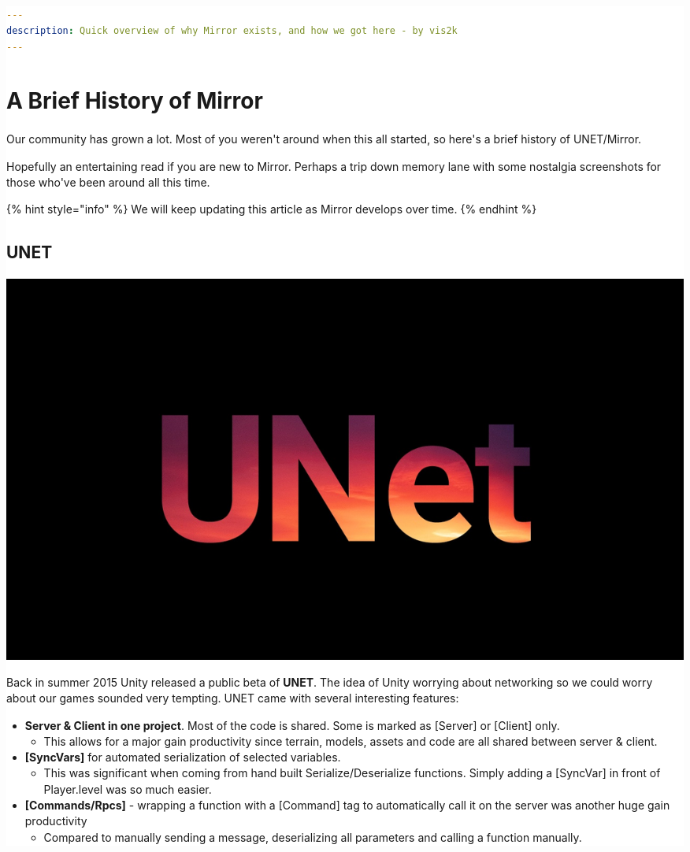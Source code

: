 ```yaml
---
description: Quick overview of why Mirror exists, and how we got here - by vis2k
---
```


# A Brief History of Mirror

Our community has grown a lot. Most of you weren't around when this all started, so here's a brief history of UNET/Mirror.

Hopefully an entertaining read if you are new to Mirror. Perhaps a trip down memory lane with some nostalgia screenshots for those who've been around all this time.

{% hint style="info" %}
We will keep updating this article as Mirror develops over time.
{% endhint %}

## UNET

![](<../.gitbook/assets/image (91).png>)

Back in summer 2015 Unity released a public beta of **UNET**. The idea of Unity worrying about networking so we could worry about our games sounded very tempting. UNET came with several interesting features:

* **Server & Client in one project**. Most of the code is shared. Some is marked as \[Server] or \[Client] only.
  * This allows for a major gain productivity since terrain, models, assets and code are all shared between server & client.
* **\[SyncVars]** for automated serialization of selected variables.&#x20;
  * This was significant when coming from hand built Serialize/Deserialize functions. Simply adding a \[SyncVar] in front of Player.level was so much easier.
* **\[Commands/Rpcs]** - wrapping a function with a \[Command] tag to automatically call it on the server was another huge gain productivity
  * Compared to manually sending a message, deserializing all parameters and calling a function manually.&#x20;
